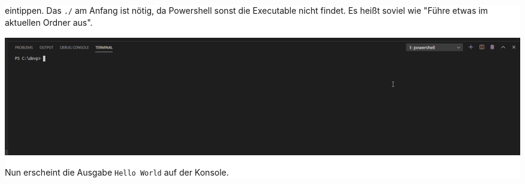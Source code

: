eintippen. Das `./` am Anfang ist nötig, da Powershell sonst die Executable nicht findet. Es heißt soviel wie "Führe etwas im aktuellen Ordner aus".

<img src="https://raw.githubusercontent.com/apazureck/Info1Praktikum/master/moodlekurs/vscode/run_first_program.gif" width="100%"/>

Nun erscheint die Ausgabe `Hello World` auf der Konsole.